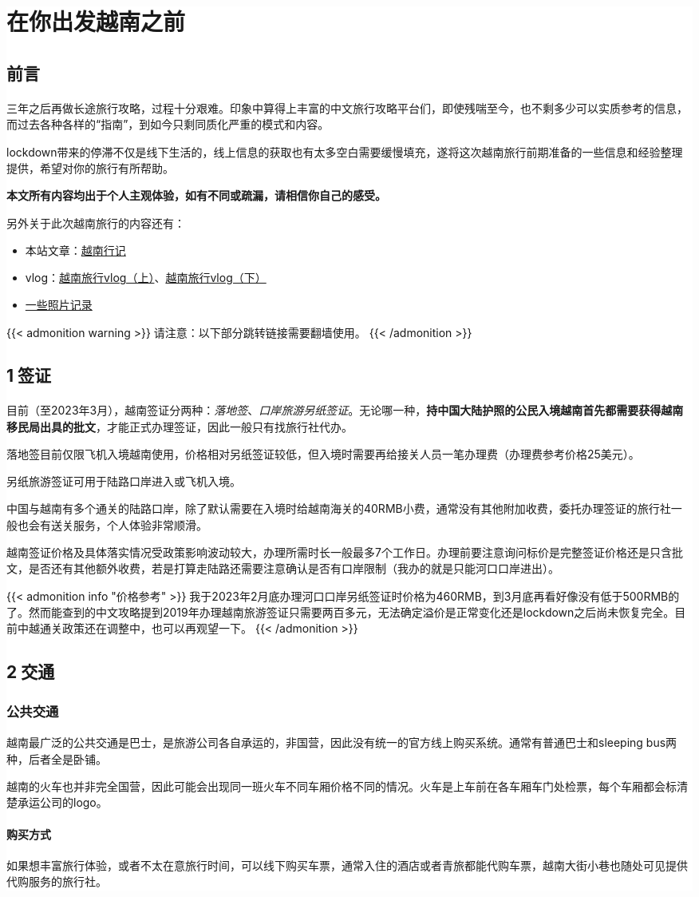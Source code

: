 # 在你出发越南之前



## 前言

三年之后再做长途旅行攻略，过程十分艰难。印象中算得上丰富的中文旅行攻略平台们，即使残喘至今，也不剩多少可以实质参考的信息，而过去各种各样的“指南”，到如今只剩同质化严重的模式和内容。

lockdown带来的停滞不仅是线下生活的，线上信息的获取也有太多空白需要缓慢填充，遂将这次越南旅行前期准备的一些信息和经验整理提供，希望对你的旅行有所帮助。

**本文所有内容均出于个人主观体验，如有不同或疏漏，请相信你自己的感受。**

另外关于此次越南旅行的内容还有：

- 本站文章：[越南行记](/travelinvietnam.html)

- vlog：[越南旅行vlog（上）](https://www.bilibili.com/video/BV1ox4y1A7g3/?spm_id_from=333.999.0.0&vd_source=f058bbb76ab3440fea5acb4fbd39bcc7)、[越南旅行vlog（下）](https://www.bilibili.com/video/BV1Uj411w7NN/?spm_id_from=333.999.0.0&vd_source=f058bbb76ab3440fea5acb4fbd39bcc7)

- [一些照片记录](/albums/vietnam.html)

{{< admonition warning >}}
请注意：以下部分跳转链接需要翻墙使用。
{{< /admonition >}}

## 1 签证

目前（至2023年3月），越南签证分两种：*落地签*、*口岸旅游另纸签证*。无论哪一种，**持中国大陆护照的公民入境越南首先都需要获得越南移民局出具的批文**，才能正式办理签证，因此一般只有找旅行社代办。

落地签目前仅限飞机入境越南使用，价格相对另纸签证较低，但入境时需要再给接关人员一笔办理费（办理费参考价格25美元）。

另纸旅游签证可用于陆路口岸进入或飞机入境。

中国与越南有多个通关的陆路口岸，除了默认需要在入境时给越南海关的40RMB小费，通常没有其他附加收费，委托办理签证的旅行社一般也会有送关服务，个人体验非常顺滑。

越南签证价格及具体落实情况受政策影响波动较大，办理所需时长一般最多7个工作日。办理前要注意询问标价是完整签证价格还是只含批文，是否还有其他额外收费，若是打算走陆路还需要注意确认是否有口岸限制（我办的就是只能河口口岸进出）。

{{< admonition info "价格参考" >}}
我于2023年2月底办理河口口岸另纸签证时价格为460RMB，到3月底再看好像没有低于500RMB的了。然而能查到的中文攻略提到2019年办理越南旅游签证只需要两百多元，无法确定溢价是正常变化还是lockdown之后尚未恢复完全。目前中越通关政策还在调整中，也可以再观望一下。
{{< /admonition >}}

## 2 交通

### 公共交通

越南最广泛的公共交通是巴士，是旅游公司各自承运的，非国营，因此没有统一的官方线上购买系统。通常有普通巴士和sleeping bus两种，后者全是卧铺。

越南的火车也并非完全国营，因此可能会出现同一班火车不同车厢价格不同的情况。火车是上车前在各车厢车门处检票，每个车厢都会标清楚承运公司的logo。

#### 购买方式

如果想丰富旅行体验，或者不太在意旅行时间，可以线下购买车票，通常入住的酒店或者青旅都能代购车票，越南大街小巷也随处可见提供代购服务的旅行社。
